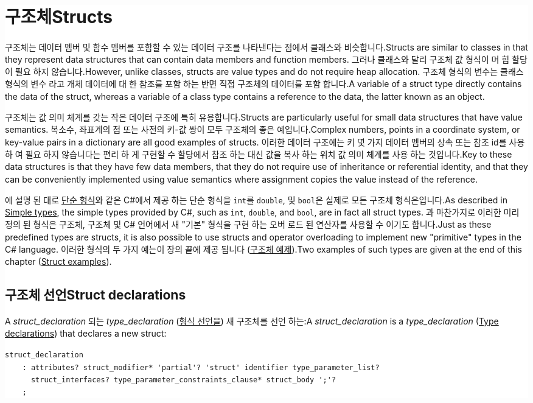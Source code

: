# <a name="structs"></a><span data-ttu-id="8bfd0-101">구조체</span><span class="sxs-lookup"><span data-stu-id="8bfd0-101">Structs</span></span>

<span data-ttu-id="8bfd0-102">구조체는 데이터 멤버 및 함수 멤버를 포함할 수 있는 데이터 구조를 나타낸다는 점에서 클래스와 비슷합니다.</span><span class="sxs-lookup"><span data-stu-id="8bfd0-102">Structs are similar to classes in that they represent data structures that can contain data members and function members.</span></span> <span data-ttu-id="8bfd0-103">그러나 클래스와 달리 구조체 값 형식이 며 힙 할당이 필요 하지 않습니다.</span><span class="sxs-lookup"><span data-stu-id="8bfd0-103">However, unlike classes, structs are value types and do not require heap allocation.</span></span> <span data-ttu-id="8bfd0-104">구조체 형식의 변수는 클래스 형식의 변수 라고 개체 데이터에 대 한 참조를 포함 하는 반면 직접 구조체의 데이터를 포함 합니다.</span><span class="sxs-lookup"><span data-stu-id="8bfd0-104">A variable of a struct type directly contains the data of the struct, whereas a variable of a class type contains a reference to the data, the latter known as an object.</span></span>

<span data-ttu-id="8bfd0-105">구조체는 값 의미 체계를 갖는 작은 데이터 구조에 특히 유용합니다.</span><span class="sxs-lookup"><span data-stu-id="8bfd0-105">Structs are particularly useful for small data structures that have value semantics.</span></span> <span data-ttu-id="8bfd0-106">복소수, 좌표계의 점 또는 사전의 키-값 쌍이 모두 구조체의 좋은 예입니다.</span><span class="sxs-lookup"><span data-stu-id="8bfd0-106">Complex numbers, points in a coordinate system, or key-value pairs in a dictionary are all good examples of structs.</span></span> <span data-ttu-id="8bfd0-107">이러한 데이터 구조에는 키 몇 가지 데이터 멤버의 상속 또는 참조 id를 사용 하 여 필요 하지 않습니다는 편리 하 게 구현할 수 할당에서 참조 하는 대신 값을 복사 하는 위치 값 의미 체계를 사용 하는 것입니다.</span><span class="sxs-lookup"><span data-stu-id="8bfd0-107">Key to these data structures is that they have few data members, that they do not require use of inheritance or referential identity, and that they can be conveniently implemented using value semantics where assignment copies the value instead of the reference.</span></span>

<span data-ttu-id="8bfd0-108">에 설명 된 대로 [단순 형식](types.md#simple-types)와 같은 C#에서 제공 하는 단순 형식을 `int`를 `double`, 및 `bool`은 실제로 모든 구조체 형식은입니다.</span><span class="sxs-lookup"><span data-stu-id="8bfd0-108">As described in [Simple types](types.md#simple-types), the simple types provided by C#, such as `int`, `double`, and `bool`, are in fact all struct types.</span></span> <span data-ttu-id="8bfd0-109">과 마찬가지로 이러한 미리 정의 된 형식은 구조체, 구조체 및 C# 언어에서 새 "기본" 형식을 구현 하는 오버 로드 된 연산자를 사용할 수 이기도 합니다.</span><span class="sxs-lookup"><span data-stu-id="8bfd0-109">Just as these predefined types are structs, it is also possible to use structs and operator overloading to implement new "primitive" types in the C# language.</span></span> <span data-ttu-id="8bfd0-110">이러한 형식의 두 가지 예는이 장의 끝에 제공 됩니다 ([구조체 예제](structs.md#struct-examples)).</span><span class="sxs-lookup"><span data-stu-id="8bfd0-110">Two examples of such types are given at the end of this chapter ([Struct examples](structs.md#struct-examples)).</span></span>

## <a name="struct-declarations"></a><span data-ttu-id="8bfd0-111">구조체 선언</span><span class="sxs-lookup"><span data-stu-id="8bfd0-111">Struct declarations</span></span>

<span data-ttu-id="8bfd0-112">A *struct_declaration* 되는 *type_declaration* ([형식 선언을](namespaces.md#type-declarations)) 새 구조체를 선언 하는:</span><span class="sxs-lookup"><span data-stu-id="8bfd0-112">A *struct_declaration* is a *type_declaration* ([Type declarations](namespaces.md#type-declarations)) that declares a new struct:</span></span>

```antlr
struct_declaration
    : attributes? struct_modifier* 'partial'? 'struct' identifier type_parameter_list?
      struct_interfaces? type_parameter_constraints_clause* struct_body ';'?
    ;
```
